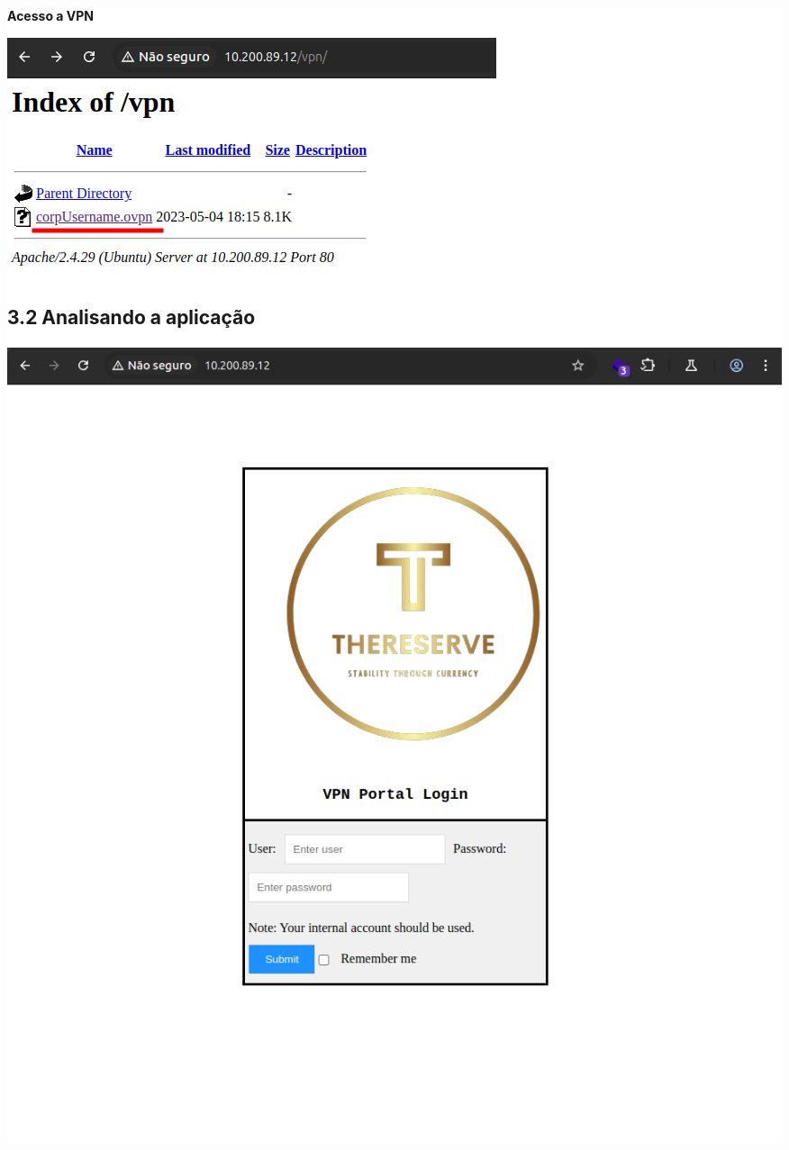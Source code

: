**Acesso a VPN**

![](img/d38f98d4afce3d95a40209f65d93e4f5.png)

## 3.2 Analisando a aplicação
![](img/1ddfc6b529a3f17ec3a044c06a44e16a.png)